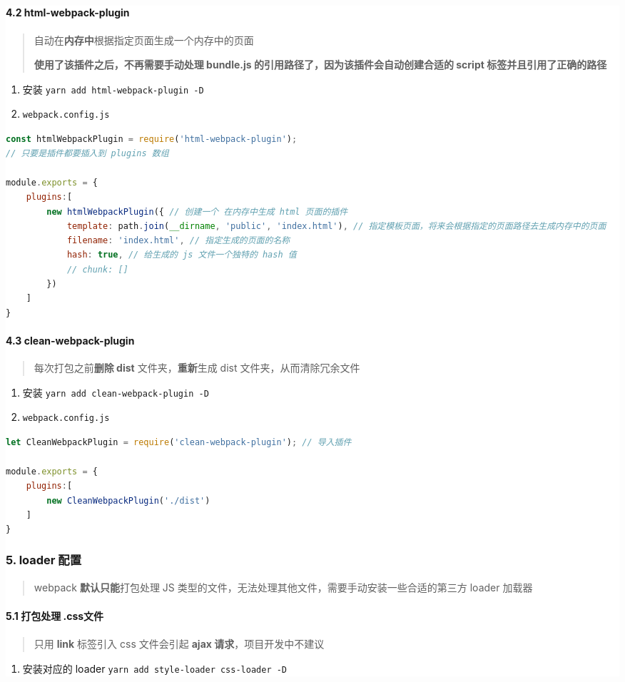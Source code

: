    

#### 4.2 html-webpack-plugin

> 自动在**内存中**根据指定页面生成一个内存中的页面
>
> **使用了该插件之后，不再需要手动处理 bundle.js 的引用路径了，因为该插件会自动创建合适的 script 标签并且引用了正确的路径**

1. 安装 `yarn add html-webpack-plugin -D`

2.  `webpack.config.js`

   ```js
   const htmlWebpackPlugin = require('html-webpack-plugin');
   // 只要是插件都要插入到 plugins 数组
   
   module.exports = {
       plugins:[
           new htmlWebpackPlugin({ // 创建一个 在内存中生成 html 页面的插件
               template: path.join(__dirname, 'public', 'index.html'), // 指定模板页面，将来会根据指定的页面路径去生成内存中的页面
               filename: 'index.html', // 指定生成的页面的名称
               hash: true, // 给生成的 js 文件一个独特的 hash 值
               // chunk: []  
           })
       ]
   }
   ```

#### 4.3 clean-webpack-plugin

> 每次打包之前**删除 dist** 文件夹，**重新**生成 dist 文件夹，从而清除冗余文件

1. 安装 `yarn add clean-webpack-plugin -D`

2.  `webpack.config.js`

   ```js
   let CleanWebpackPlugin = require('clean-webpack-plugin'); // 导入插件
   
   module.exports = {
       plugins:[
           new CleanWebpackPlugin('./dist')
       ]
   }
   ```

   

### 5. loader 配置

> webpack **默认只能**打包处理 JS 类型的文件，无法处理其他文件，需要手动安装一些合适的第三方 loader 加载器

#### 5.1 打包处理 .css文件

> 只用 **link** 标签引入 css 文件会引起 **ajax 请求**，项目开发中不建议

 1. 安装对应的 loader `yarn add style-loader css-loader -D`
